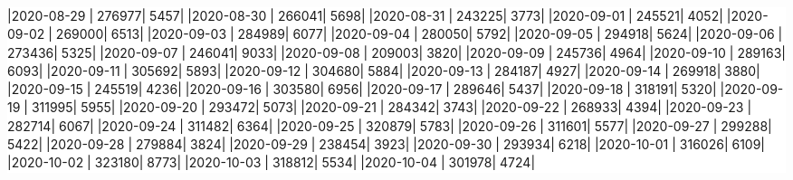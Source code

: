 |2020-08-29 |      276977|         5457|
|2020-08-30 |      266041|         5698|
|2020-08-31 |      243225|         3773|
|2020-09-01 |      245521|         4052|
|2020-09-02 |      269000|         6513|
|2020-09-03 |      284989|         6077|
|2020-09-04 |      280050|         5792|
|2020-09-05 |      294918|         5624|
|2020-09-06 |      273436|         5325|
|2020-09-07 |      246041|         9033|
|2020-09-08 |      209003|         3820|
|2020-09-09 |      245736|         4964|
|2020-09-10 |      289163|         6093|
|2020-09-11 |      305692|         5893|
|2020-09-12 |      304680|         5884|
|2020-09-13 |      284187|         4927|
|2020-09-14 |      269918|         3880|
|2020-09-15 |      245519|         4236|
|2020-09-16 |      303580|         6956|
|2020-09-17 |      289646|         5437|
|2020-09-18 |      318191|         5320|
|2020-09-19 |      311995|         5955|
|2020-09-20 |      293472|         5073|
|2020-09-21 |      284342|         3743|
|2020-09-22 |      268933|         4394|
|2020-09-23 |      282714|         6067|
|2020-09-24 |      311482|         6364|
|2020-09-25 |      320879|         5783|
|2020-09-26 |      311601|         5577|
|2020-09-27 |      299288|         5422|
|2020-09-28 |      279884|         3824|
|2020-09-29 |      238454|         3923|
|2020-09-30 |      293934|         6218|
|2020-10-01 |      316026|         6109|
|2020-10-02 |      323180|         8773|
|2020-10-03 |      318812|         5534|
|2020-10-04 |      301978|         4724|